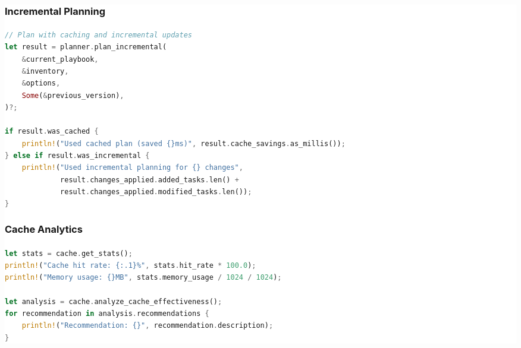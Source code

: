 ### Incremental Planning
```rust
// Plan with caching and incremental updates
let result = planner.plan_incremental(
    &current_playbook,
    &inventory,
    &options,
    Some(&previous_version),
)?;

if result.was_cached {
    println!("Used cached plan (saved {}ms)", result.cache_savings.as_millis());
} else if result.was_incremental {
    println!("Used incremental planning for {} changes", 
             result.changes_applied.added_tasks.len() + 
             result.changes_applied.modified_tasks.len());
}
```

### Cache Analytics
```rust
let stats = cache.get_stats();
println!("Cache hit rate: {:.1}%", stats.hit_rate * 100.0);
println!("Memory usage: {}MB", stats.memory_usage / 1024 / 1024);

let analysis = cache.analyze_cache_effectiveness();
for recommendation in analysis.recommendations {
    println!("Recommendation: {}", recommendation.description);
}
```